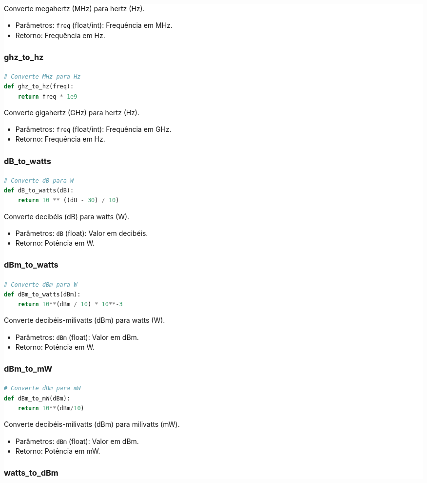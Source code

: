 Converte megahertz (MHz) para hertz (Hz).

* Parâmetros: `freq` (float/int): Frequência em MHz.
* Retorno: Frequência em Hz.

### ghz_to_hz

```python
# Converte MHz para Hz
def ghz_to_hz(freq):
    return freq * 1e9
```

Converte gigahertz (GHz) para hertz (Hz).

* Parâmetros: `freq` (float/int): Frequência em GHz.
* Retorno: Frequência em Hz.

### dB_to_watts

```python
# Converte dB para W
def dB_to_watts(dB):
    return 10 ** ((dB - 30) / 10)
```

Converte decibéis (dB) para watts (W).

* Parâmetros: `dB` (float): Valor em decibéis.
* Retorno: Potência em W.

### dBm_to_watts

```python
# Converte dBm para W
def dBm_to_watts(dBm):
    return 10**(dBm / 10) * 10**-3
```

Converte decibéis-milivatts (dBm) para watts (W).

* Parâmetros: `dBm` (float): Valor em dBm.
* Retorno: Potência em W.

### dBm_to_mW

```python
# Converte dBm para mW
def dBm_to_mW(dBm):
    return 10**(dBm/10)
```

Converte decibéis-milivatts (dBm) para milivatts (mW).

* Parâmetros: `dBm` (float): Valor em dBm.
* Retorno: Potência em mW.

### watts_to_dBm
